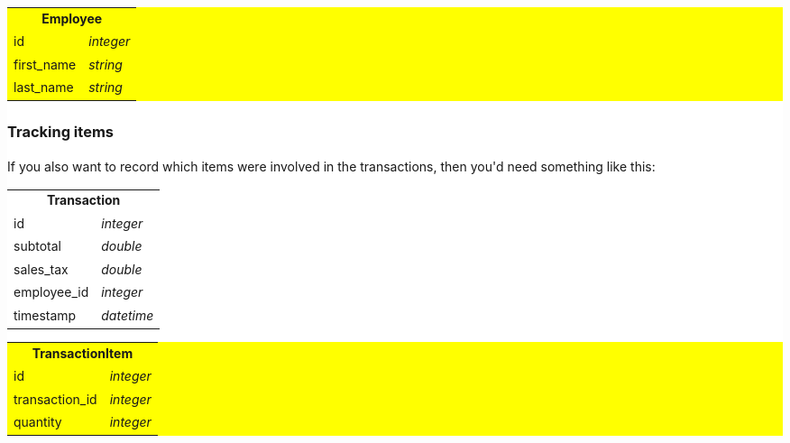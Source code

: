 <table style="background-color: yellow">
<tr>
<td colspan="2" align="center"><strong>Employee</strong></td>
</tr>
<tr>
<td>id</td>
<td><em>integer</em></td>
</tr>
<tr>
<td>first_name</td>
<td><em>string</em></td>
</tr>
<tr>
<td>last_name</td>
<td><em>string</em></td>
</tr>
</table>

### Tracking items

If you also want to record which items were involved in the transactions, then you'd need something like this:

<table>
<tr>
<td colspan="2" align="center"><strong>Transaction</strong></td>
</tr>
<tr>
<td>id</td>
<td><em>integer</em></td>
</tr>
<tr>
<td>subtotal</td>
<td><em>double</em></td>
</tr>
<tr>
<td>sales_tax</td>
<td><em>double</em></td>
</tr>
<tr>
<td>employee_id</td>
<td><em>integer</em></td>
</tr>
<tr>
<td>timestamp</td>
<td><em>datetime</em></td>
</tr>
</table>

<table style="background-color: yellow">
<tr>
<td colspan="2" align="center"><strong>TransactionItem</strong></td>
</tr>
<tr>
<td>id</td>
<td><em>integer</em></td>
</tr>
<tr>
<td>transaction_id</td>
<td><em>integer</em></td>
</tr>
<tr>
<td>quantity</td>
<td><em>integer</em></td>
</tr>